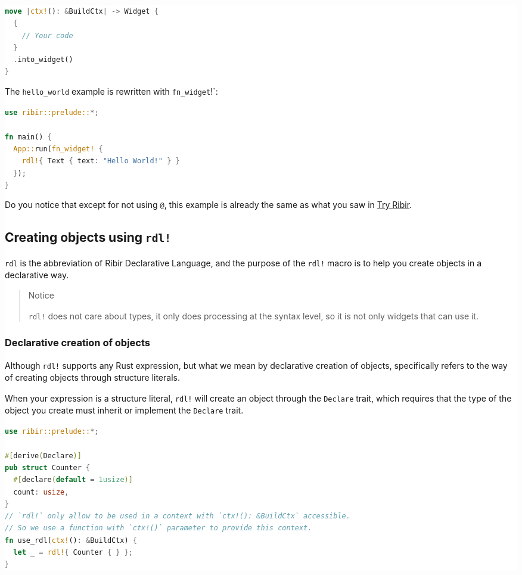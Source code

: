 ``` rust ignore
move |ctx!(): &BuildCtx| -> Widget {
  {
    // Your code
  }
  .into_widget()
}
```

The `hello_world` example is rewritten with `fn_widget`!`:


```rust no_run
use ribir::prelude::*;

fn main() {
  App::run(fn_widget! { 
    rdl!{ Text { text: "Hello World!" } }
  });
}
```
Do you notice that except for not using `@`, this example is already the same as what you saw in [Try Ribir](./try_it.md).

## Creating objects using `rdl!`

`rdl` is the abbreviation of Ribir Declarative Language, and the purpose of the `rdl!` macro is to help you create objects in a declarative way.

> Notice
>
> `rdl!` does not care about types, it only does processing at the syntax level, so it is not only widgets that can use it.

### Declarative creation of objects

Although `rdl!` supports any Rust expression, but what we mean by declarative creation of objects, specifically refers to the way of creating objects through structure literals.

When your expression is a structure literal, `rdl!` will create an object through the `Declare` trait, which requires that the type of the object you create must inherit or implement the `Declare` trait.


```rust
use ribir::prelude::*;

#[derive(Declare)]
pub struct Counter {
  #[declare(default = 1usize)]
  count: usize,
}
// `rdl!` only allow to be used in a context with `ctx!(): &BuildCtx` accessible.
// So we use a function with `ctx!()` parameter to provide this context.
fn use_rdl(ctx!(): &BuildCtx) {
  let _ = rdl!{ Counter { } };
}
```
